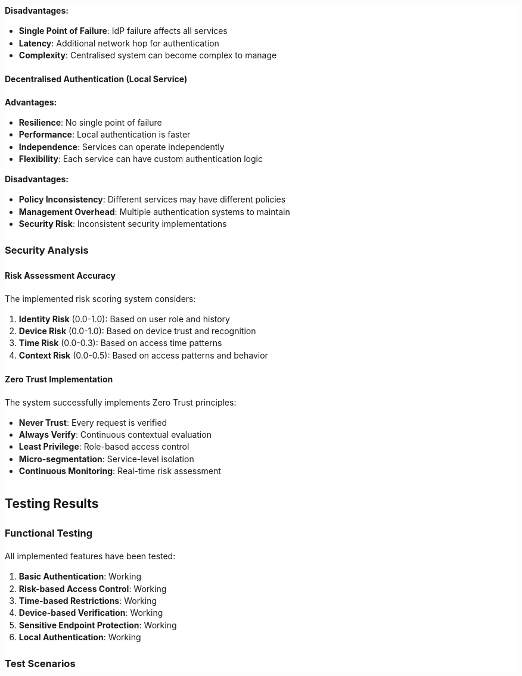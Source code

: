 **Disadvantages:**
- **Single Point of Failure**: IdP failure affects all services
- **Latency**: Additional network hop for authentication
- **Complexity**: Centralised system can become complex to manage

#### Decentralised Authentication (Local Service)

**Advantages:**
- **Resilience**: No single point of failure
- **Performance**: Local authentication is faster
- **Independence**: Services can operate independently
- **Flexibility**: Each service can have custom authentication logic

**Disadvantages:**
- **Policy Inconsistency**: Different services may have different policies
- **Management Overhead**: Multiple authentication systems to maintain
- **Security Risk**: Inconsistent security implementations


### Security Analysis

#### Risk Assessment Accuracy

The implemented risk scoring system considers:

1. **Identity Risk** (0.0-1.0): Based on user role and history
2. **Device Risk** (0.0-1.0): Based on device trust and recognition
3. **Time Risk** (0.0-0.3): Based on access time patterns
4. **Context Risk** (0.0-0.5): Based on access patterns and behavior

#### Zero Trust Implementation

The system successfully implements Zero Trust principles:

- **Never Trust**: Every request is verified
- **Always Verify**: Continuous contextual evaluation
- **Least Privilege**: Role-based access control
- **Micro-segmentation**: Service-level isolation
- **Continuous Monitoring**: Real-time risk assessment

## Testing Results

### Functional Testing

All implemented features have been tested:

1. **Basic Authentication**: Working
2. **Risk-based Access Control**: Working
3. **Time-based Restrictions**: Working
4. **Device-based Verification**: Working
5. **Sensitive Endpoint Protection**: Working
6. **Local Authentication**: Working

### Test Scenarios
